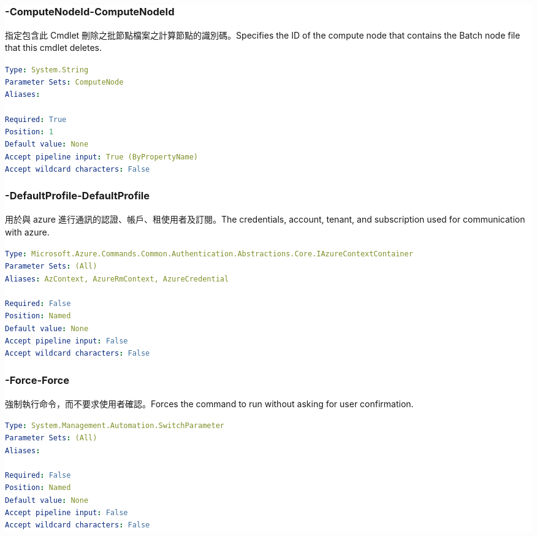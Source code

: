 ### <span data-ttu-id="e096d-130">-ComputeNodeId</span><span class="sxs-lookup"><span data-stu-id="e096d-130">-ComputeNodeId</span></span>
<span data-ttu-id="e096d-131">指定包含此 Cmdlet 刪除之批節點檔案之計算節點的識別碼。</span><span class="sxs-lookup"><span data-stu-id="e096d-131">Specifies the ID of the compute node that contains the Batch node file that this cmdlet deletes.</span></span>

```yaml
Type: System.String
Parameter Sets: ComputeNode
Aliases:

Required: True
Position: 1
Default value: None
Accept pipeline input: True (ByPropertyName)
Accept wildcard characters: False
```

### <span data-ttu-id="e096d-132">-DefaultProfile</span><span class="sxs-lookup"><span data-stu-id="e096d-132">-DefaultProfile</span></span>
<span data-ttu-id="e096d-133">用於與 azure 進行通訊的認證、帳戶、租使用者及訂閱。</span><span class="sxs-lookup"><span data-stu-id="e096d-133">The credentials, account, tenant, and subscription used for communication with azure.</span></span>

```yaml
Type: Microsoft.Azure.Commands.Common.Authentication.Abstractions.Core.IAzureContextContainer
Parameter Sets: (All)
Aliases: AzContext, AzureRmContext, AzureCredential

Required: False
Position: Named
Default value: None
Accept pipeline input: False
Accept wildcard characters: False
```

### <span data-ttu-id="e096d-134">-Force</span><span class="sxs-lookup"><span data-stu-id="e096d-134">-Force</span></span>
<span data-ttu-id="e096d-135">強制執行命令，而不要求使用者確認。</span><span class="sxs-lookup"><span data-stu-id="e096d-135">Forces the command to run without asking for user confirmation.</span></span>

```yaml
Type: System.Management.Automation.SwitchParameter
Parameter Sets: (All)
Aliases:

Required: False
Position: Named
Default value: None
Accept pipeline input: False
Accept wildcard characters: False
```
